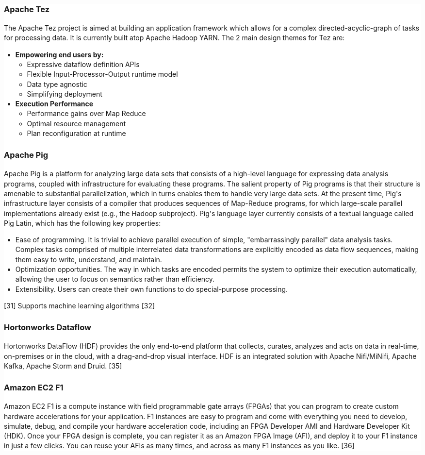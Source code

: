 ### Apache Tez

The Apache Tez project is aimed at building an application framework which allows for a complex directed-acyclic-graph of 
tasks for processing data. It is currently built atop Apache Hadoop YARN. The 2 main design themes for Tez are:
  - **Empowering end users by:**
      - Expressive dataflow definition APIs
      - Flexible Input-Processor-Output runtime model
      - Data type agnostic
      - Simplifying deployment
  - **Execution Performance**
      - Performance gains over Map Reduce
      - Optimal resource management
      - Plan reconfiguration at runtime

### Apache Pig

Apache Pig is a platform for analyzing large data sets that consists of a high-level language for expressing data analysis 
programs, coupled with infrastructure for evaluating these programs. The salient property of Pig programs is that their 
structure is amenable to substantial parallelization, which in turns enables them to handle very large data sets. At the 
present time, Pig's infrastructure layer consists of a compiler that produces sequences of Map-Reduce programs, for which 
large-scale parallel implementations already exist (e.g., the Hadoop subproject). Pig's language layer currently consists of 
a textual language called Pig Latin, which has the following key properties: 
  - Ease of programming. It is trivial to achieve parallel execution of simple, "embarrassingly parallel" data analysis 
    tasks. Complex tasks comprised of multiple interrelated data transformations are explicitly encoded as data flow 
    sequences, making them easy to write, understand, and maintain.
  - Optimization opportunities. The way in which tasks are encoded permits the system to optimize their execution 
    automatically, allowing the user to focus on semantics rather than efficiency.
  - Extensibility. Users can create their own functions to do special-purpose processing.
  
 [31] Supports machine learning algorithms [32]
 
### Hortonworks Dataflow
 
Hortonworks DataFlow (HDF) provides the only end-to-end platform that collects, curates, analyzes and acts on data in 
real-time, on-premises or in the cloud, with a drag-and-drop visual interface. HDF is an integrated solution with 
Apache Nifi/MiNifi, Apache Kafka, Apache Storm and Druid. [35]

### Amazon EC2 F1

Amazon EC2 F1 is a compute instance with field programmable gate arrays (FPGAs) that you can program to create custom 
hardware accelerations for your application. F1 instances are easy to program and come with everything you need to develop, 
simulate, debug, and compile your hardware acceleration code, including an FPGA Developer AMI and Hardware Developer Kit 
(HDK). Once your FPGA design is complete, you can register it as an Amazon FPGA Image (AFI), and deploy it to your F1 
instance in just a few clicks. You can reuse your AFIs as many times, and across as many F1 instances as you like. [36]
